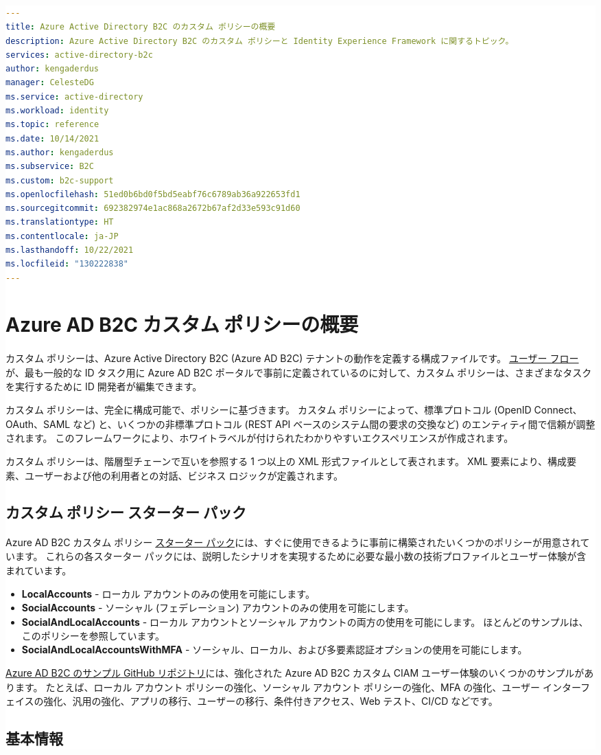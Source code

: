 ```yaml
---
title: Azure Active Directory B2C のカスタム ポリシーの概要
description: Azure Active Directory B2C のカスタム ポリシーと Identity Experience Framework に関するトピック。
services: active-directory-b2c
author: kengaderdus
manager: CelesteDG
ms.service: active-directory
ms.workload: identity
ms.topic: reference
ms.date: 10/14/2021
ms.author: kengaderdus
ms.subservice: B2C
ms.custom: b2c-support
ms.openlocfilehash: 51ed0b6bd0f5bd5eabf76c6789ab36a922653fd1
ms.sourcegitcommit: 692382974e1ac868a2672b67af2d33e593c91d60
ms.translationtype: HT
ms.contentlocale: ja-JP
ms.lasthandoff: 10/22/2021
ms.locfileid: "130222838"
---
```

# <a name="azure-ad-b2c-custom-policy-overview"></a>Azure AD B2C カスタム ポリシーの概要

カスタム ポリシーは、Azure Active Directory B2C (Azure AD B2C) テナントの動作を定義する構成ファイルです。 [ユーザー フロー](user-flow-overview.md)が、最も一般的な ID タスク用に Azure AD B2C ポータルで事前に定義されているのに対して、カスタム ポリシーは、さまざまなタスクを実行するために ID 開発者が編集できます。

カスタム ポリシーは、完全に構成可能で、ポリシーに基づきます。 カスタム ポリシーによって、標準プロトコル (OpenID Connect、OAuth、SAML など) と、いくつかの非標準プロトコル (REST API ベースのシステム間の要求の交換など) のエンティティ間で信頼が調整されます。 このフレームワークにより、ホワイトラベルが付けられたわかりやすいエクスペリエンスが作成されます。

カスタム ポリシーは、階層型チェーンで互いを参照する 1 つ以上の XML 形式ファイルとして表されます。 XML 要素により、構成要素、ユーザーおよび他の利用者との対話、ビジネス ロジックが定義されます。 

## <a name="custom-policy-starter-pack"></a>カスタム ポリシー スターター パック

Azure AD B2C カスタム ポリシー [スターター パック](tutorial-create-user-flows.md?pivots=b2c-custom-policy#get-the-starter-pack)には、すぐに使用できるように事前に構築されたいくつかのポリシーが用意されています。 これらの各スターター パックには、説明したシナリオを実現するために必要な最小数の技術プロファイルとユーザー体験が含まれています。

- **LocalAccounts** - ローカル アカウントのみの使用を可能にします。
- **SocialAccounts** - ソーシャル (フェデレーション) アカウントのみの使用を可能にします。
- **SocialAndLocalAccounts** - ローカル アカウントとソーシャル アカウントの両方の使用を可能にします。 ほとんどのサンプルは、このポリシーを参照しています。
- **SocialAndLocalAccountsWithMFA** - ソーシャル、ローカル、および多要素認証オプションの使用を可能にします。

[Azure AD B2C のサンプル GitHub リポジトリ](https://github.com/azure-ad-b2c/samples)には、強化された Azure AD B2C カスタム CIAM ユーザー体験のいくつかのサンプルがあります。 たとえば、ローカル アカウント ポリシーの強化、ソーシャル アカウント ポリシーの強化、MFA の強化、ユーザー インターフェイスの強化、汎用の強化、アプリの移行、ユーザーの移行、条件付きアクセス、Web テスト、CI/CD などです。
 
## <a name="understanding-the-basics"></a>基本情報 
